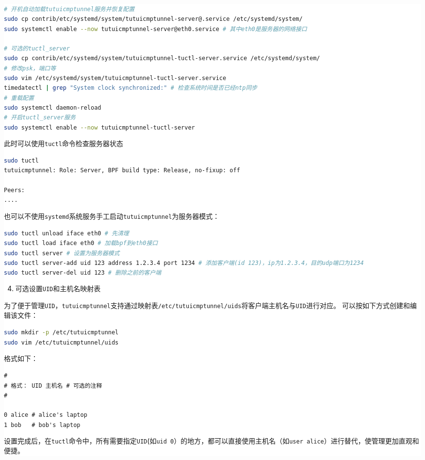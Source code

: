 ```sh
# 开机自动加载tutuicmptunnel服务并恢复配置
sudo cp contrib/etc/systemd/system/tutuicmptunnel-server@.service /etc/systemd/system/
sudo systemctl enable --now tutuicmptunnel-server@eth0.service # 其中eth0是服务器的网络接口

# 可选的tuctl_server
sudo cp contrib/etc/systemd/system/tutuicmptunnel-tuctl-server.service /etc/systemd/system/
# 修改psk，端口等
sudo vim /etc/systemd/system/tutuicmptunnel-tuctl-server.service
timedatectl | grep "System clock synchronized:" # 检查系统时间是否已经ntp同步
# 重载配置
sudo systemctl daemon-reload
# 开启tuctl_server服务
sudo systemctl enable --now tutuicmptunnel-tuctl-server
```

此时可以使用`tuctl`命令检查服务器状态
```sh
sudo tuctl
tutuicmptunnel: Role: Server, BPF build type: Release, no-fixup: off

Peers:
....
```

也可以不使用`systemd`系统服务手工启动`tutuicmptunnel`为服务器模式：

```sh
sudo tuctl unload iface eth0 # 先清理
sudo tuctl load iface eth0 # 加载bpf到eth0接口
sudo tuctl server # 设置为服务器模式
sudo tuctl server-add uid 123 address 1.2.3.4 port 1234 # 添加客户端(id 123)，ip为1.2.3.4，目的udp端口为1234
sudo tuctl server-del uid 123 # 删除之前的客户端
```

4. 可选设置`UID`和主机名映射表

为了便于管理`UID`，`tutuicmptunnel`支持通过映射表`/etc/tutuicmptunnel/uids`将客户端主机名与`UID`进行对应。
可以按如下方式创建和编辑该文件：

```sh
sudo mkdir -p /etc/tutuicmptunnel
sudo vim /etc/tutuicmptunnel/uids
```

格式如下：

```
#
# 格式： UID 主机名 # 可选的注释
#

0 alice # alice's laptop
1 bob   # bob's laptop
```

设置完成后，在`tuctl`命令中，所有需要指定`UID`(如`uid 0`）的地方，都可以直接使用主机名（如`user alice`）进行替代，使管理更加直观和便捷。
